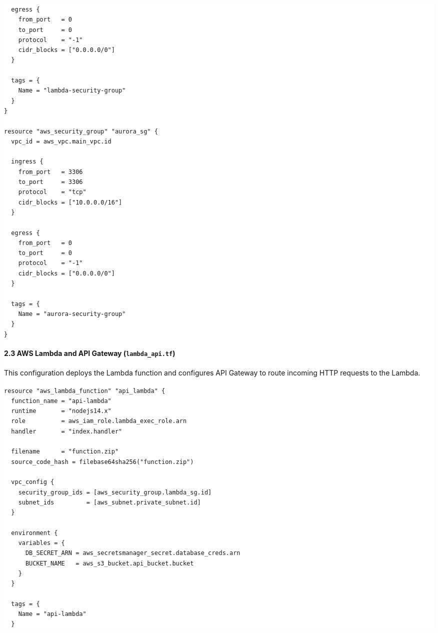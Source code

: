 ```hcl
  egress {
    from_port   = 0
    to_port     = 0
    protocol    = "-1"
    cidr_blocks = ["0.0.0.0/0"]
  }

  tags = {
    Name = "lambda-security-group"
  }
}

resource "aws_security_group" "aurora_sg" {
  vpc_id = aws_vpc.main_vpc.id

  ingress {
    from_port   = 3306
    to_port     = 3306
    protocol    = "tcp"
    cidr_blocks = ["10.0.0.0/16"]
  }

  egress {
    from_port   = 0
    to_port     = 0
    protocol    = "-1"
    cidr_blocks = ["0.0.0.0/0"]
  }

  tags = {
    Name = "aurora-security-group"
  }
}
```

#### 2.3 AWS Lambda and API Gateway (`lambda_api.tf`)
This configuration deploys the Lambda function and configures API Gateway to route incoming HTTP requests to the Lambda.
```hcl
resource "aws_lambda_function" "api_lambda" {
  function_name = "api-lambda"
  runtime       = "nodejs14.x"
  role          = aws_iam_role.lambda_exec_role.arn
  handler       = "index.handler"

  filename      = "function.zip"
  source_code_hash = filebase64sha256("function.zip")

  vpc_config {
    security_group_ids = [aws_security_group.lambda_sg.id]
    subnet_ids         = [aws_subnet.private_subnet.id]
  }

  environment {
    variables = {
      DB_SECRET_ARN = aws_secretsmanager_secret.database_creds.arn
      BUCKET_NAME   = aws_s3_bucket.api_bucket.bucket
    }
  }

  tags = {
    Name = "api-lambda"
  }
```
